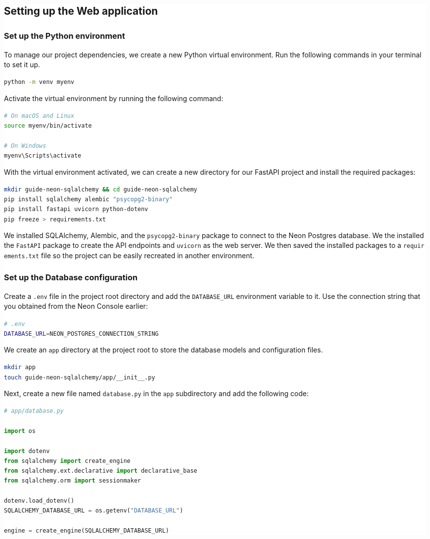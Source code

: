 ## Setting up the Web application

### Set up the Python environment

To manage our project dependencies, we create a new Python virtual environment. Run the following commands in your terminal to set it up.

```bash
python -m venv myenv
```

Activate the virtual environment by running the following command:

```bash
# On macOS and Linux
source myenv/bin/activate

# On Windows
myenv\Scripts\activate
```

With the virtual environment activated, we can create a new directory for our FastAPI project and install the required packages:

```bash
mkdir guide-neon-sqlalchemy && cd guide-neon-sqlalchemy
pip install sqlalchemy alembic "psycopg2-binary"
pip install fastapi uvicorn python-dotenv
pip freeze > requirements.txt
```

We installed SQLAlchemy, Alembic, and the `psycopg2-binary` package to connect to the Neon Postgres database. We the installed the `FastAPI` package to create the API endpoints and `uvicorn` as the web server. We then saved the installed packages to a `requirements.txt` file so the project can be easily recreated in another environment.

### Set up the Database configuration

Create a `.env` file in the project root directory and add the `DATABASE_URL` environment variable to it. Use the connection string that you obtained from the Neon Console earlier:

```bash
# .env
DATABASE_URL=NEON_POSTGRES_CONNECTION_STRING
```

We create an `app` directory at the project root to store the database models and configuration files.

```bash
mkdir app
touch guide-neon-sqlalchemy/app/__init__.py
```

Next, create a new file named `database.py` in the `app` subdirectory and add the following code:

```python
# app/database.py

import os

import dotenv
from sqlalchemy import create_engine
from sqlalchemy.ext.declarative import declarative_base
from sqlalchemy.orm import sessionmaker

dotenv.load_dotenv()
SQLALCHEMY_DATABASE_URL = os.getenv("DATABASE_URL")

engine = create_engine(SQLALCHEMY_DATABASE_URL)
```